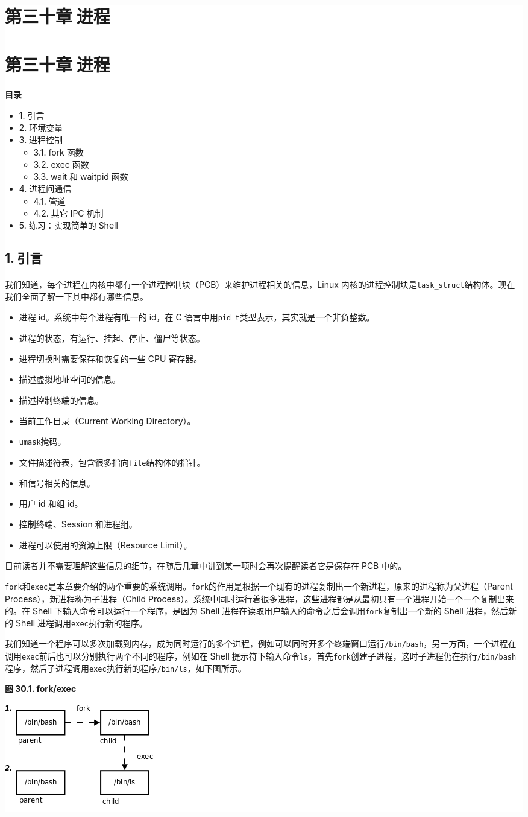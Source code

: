 # 第三十章 进程

# 第三十章 进程

**目录**

*   1\. 引言
*   2\. 环境变量
*   3\. 进程控制
    *   3.1\. fork 函数
    *   3.2\. exec 函数
    *   3.3\. wait 和 waitpid 函数
*   4\. 进程间通信
    *   4.1\. 管道
    *   4.2\. 其它 IPC 机制
*   5\. 练习：实现简单的 Shell

## 1\. 引言

我们知道，每个进程在内核中都有一个进程控制块（PCB）来维护进程相关的信息，Linux 内核的进程控制块是`task_struct`结构体。现在我们全面了解一下其中都有哪些信息。

*   进程 id。系统中每个进程有唯一的 id，在 C 语言中用`pid_t`类型表示，其实就是一个非负整数。

*   进程的状态，有运行、挂起、停止、僵尸等状态。

*   进程切换时需要保存和恢复的一些 CPU 寄存器。

*   描述虚拟地址空间的信息。

*   描述控制终端的信息。

*   当前工作目录（Current Working Directory）。

*   `umask`掩码。

*   文件描述符表，包含很多指向`file`结构体的指针。

*   和信号相关的信息。

*   用户 id 和组 id。

*   控制终端、Session 和进程组。

*   进程可以使用的资源上限（Resource Limit）。

目前读者并不需要理解这些信息的细节，在随后几章中讲到某一项时会再次提醒读者它是保存在 PCB 中的。

`fork`和`exec`是本章要介绍的两个重要的系统调用。`fork`的作用是根据一个现有的进程复制出一个新进程，原来的进程称为父进程（Parent Process），新进程称为子进程（Child Process）。系统中同时运行着很多进程，这些进程都是从最初只有一个进程开始一个一个复制出来的。在 Shell 下输入命令可以运行一个程序，是因为 Shell 进程在读取用户输入的命令之后会调用`fork`复制出一个新的 Shell 进程，然后新的 Shell 进程调用`exec`执行新的程序。

我们知道一个程序可以多次加载到内存，成为同时运行的多个进程，例如可以同时开多个终端窗口运行`/bin/bash`，另一方面，一个进程在调用`exec`前后也可以分别执行两个不同的程序，例如在 Shell 提示符下输入命令`ls`，首先`fork`创建子进程，这时子进程仍在执行`/bin/bash`程序，然后子进程调用`exec`执行新的程序`/bin/ls`，如下图所示。

**图 30.1\. fork/exec**

![fork/exec](img/process.forkexec.png)
